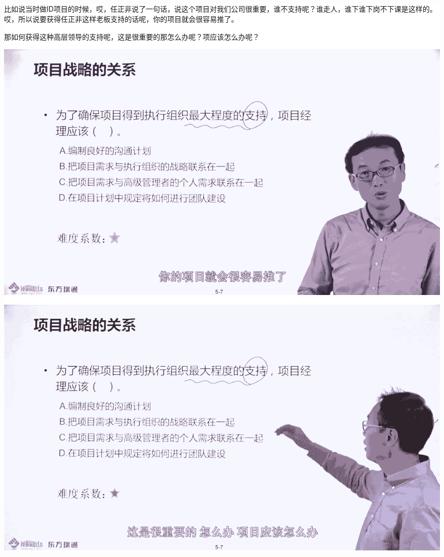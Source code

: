 比如说当时做ID项目的时候，哎，任正非说了一句话，说这个项目对我们公司很重要，谁不支持呢？谁走人，谁下谁下岗不下课是这样的。哎，所以说要获得任正非这样老板支持的话呢，你的项目就会很容易推了。

那如何获得这种高层领导的支持呢，这是很重要的那怎么办呢？项应该怎么办呢？

![](img/8dd9979962c7fa8bc275eb4390b24890_41.png)

![](img/8dd9979962c7fa8bc275eb4390b24890_42.png)
